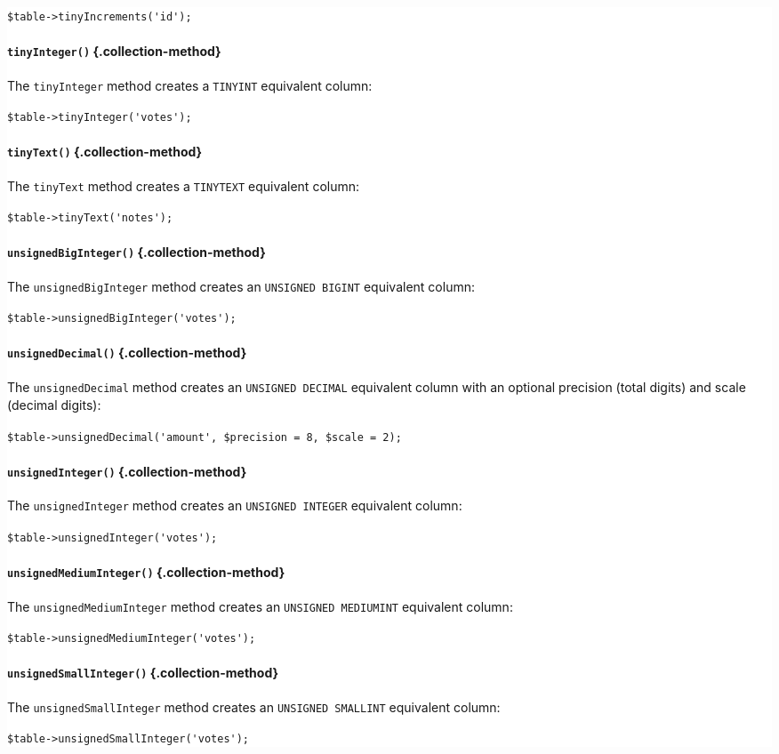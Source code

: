     $table->tinyIncrements('id');

<a name="column-method-tinyInteger"></a>

#### `tinyInteger()` {.collection-method}

The `tinyInteger` method creates a `TINYINT` equivalent column:

    $table->tinyInteger('votes');

<a name="column-method-tinyText"></a>

#### `tinyText()` {.collection-method}

The `tinyText` method creates a `TINYTEXT` equivalent column:

    $table->tinyText('notes');

<a name="column-method-unsignedBigInteger"></a>

#### `unsignedBigInteger()` {.collection-method}

The `unsignedBigInteger` method creates an `UNSIGNED BIGINT` equivalent column:

    $table->unsignedBigInteger('votes');

<a name="column-method-unsignedDecimal"></a>

#### `unsignedDecimal()` {.collection-method}

The `unsignedDecimal` method creates an `UNSIGNED DECIMAL` equivalent column
with an optional precision (total digits) and scale (decimal digits):

    $table->unsignedDecimal('amount', $precision = 8, $scale = 2);

<a name="column-method-unsignedInteger"></a>

#### `unsignedInteger()` {.collection-method}

The `unsignedInteger` method creates an `UNSIGNED INTEGER` equivalent column:

    $table->unsignedInteger('votes');

<a name="column-method-unsignedMediumInteger"></a>

#### `unsignedMediumInteger()` {.collection-method}

The `unsignedMediumInteger` method creates an `UNSIGNED MEDIUMINT` equivalent
column:

    $table->unsignedMediumInteger('votes');

<a name="column-method-unsignedSmallInteger"></a>

#### `unsignedSmallInteger()` {.collection-method}

The `unsignedSmallInteger` method creates an `UNSIGNED SMALLINT` equivalent
column:

    $table->unsignedSmallInteger('votes');
